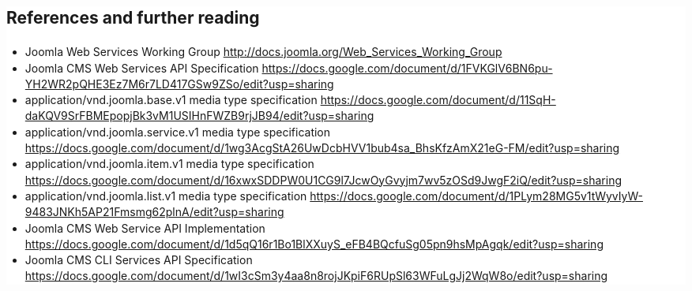## References and further reading

* Joomla Web Services Working Group http://docs.joomla.org/Web_Services_Working_Group
* Joomla CMS Web Services API Specification https://docs.google.com/document/d/1FVKGlV6BN6pu-YH2WR2pQHE3Ez7M6r7LD417GSw9ZSo/edit?usp=sharing
* application/vnd.joomla.base.v1 media type specification https://docs.google.com/document/d/11SqH-daKQV9SrFBMEpopjBk3vM1USIHnFWZB9rjJB94/edit?usp=sharing
* application/vnd.joomla.service.v1 media type specification https://docs.google.com/document/d/1wg3AcgStA26UwDcbHVV1bub4sa_BhsKfzAmX21eG-FM/edit?usp=sharing
* application/vnd.joomla.item.v1 media type specification https://docs.google.com/document/d/16xwxSDDPW0U1CG9l7JcwOyGvyjm7wv5zOSd9JwgF2iQ/edit?usp=sharing
* application/vnd.joomla.list.v1 media type specification https://docs.google.com/document/d/1PLym28MG5v1tWyvIyW-9483JNKh5AP21Fmsmg62plnA/edit?usp=sharing
* Joomla CMS Web Service API Implementation https://docs.google.com/document/d/1d5qQ16r1Bo1BlXXuyS_eFB4BQcfuSg05pn9hsMpAgqk/edit?usp=sharing
* Joomla CMS CLI Services API Specification https://docs.google.com/document/d/1wI3cSm3y4aa8n8rojJKpiF6RUpSl63WFuLgJj2WqW8o/edit?usp=sharing
